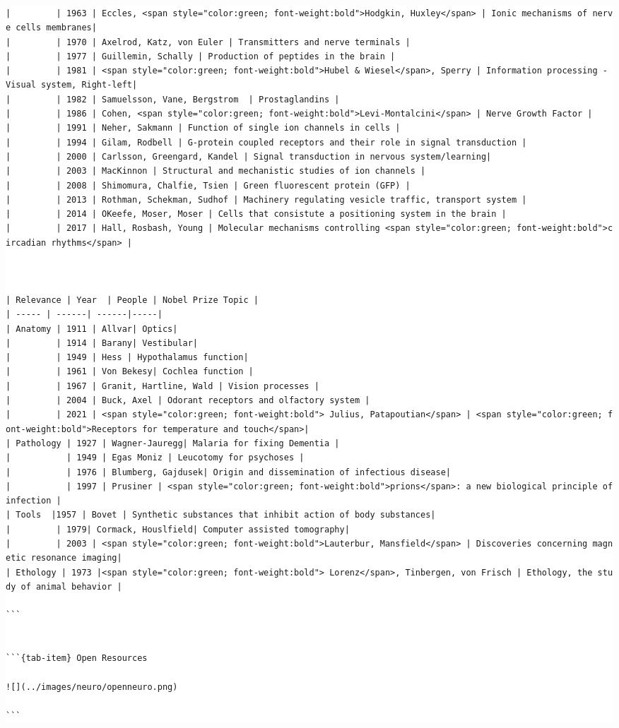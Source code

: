 ````{tab-set}
|         | 1963 | Eccles, <span style="color:green; font-weight:bold">Hodgkin, Huxley</span> | Ionic mechanisms of nerve cells membranes|
|         | 1970 | Axelrod, Katz, von Euler | Transmitters and nerve terminals |
|         | 1977 | Guillemin, Schally | Production of peptides in the brain |
|         | 1981 | <span style="color:green; font-weight:bold">Hubel & Wiesel</span>, Sperry | Information processing - Visual system, Right-left| 
|         | 1982 | Samuelsson, Vane, Bergstrom  | Prostaglandins |
|         | 1986 | Cohen, <span style="color:green; font-weight:bold">Levi-Montalcini</span> | Nerve Growth Factor |
|         | 1991 | Neher, Sakmann | Function of single ion channels in cells |
|         | 1994 | Gilam, Rodbell | G-protein coupled receptors and their role in signal transduction |
|         | 2000 | Carlsson, Greengard, Kandel | Signal transduction in nervous system/learning|
|         | 2003 | MacKinnon | Structural and mechanistic studies of ion channels |
|         | 2008 | Shimomura, Chalfie, Tsien | Green fluorescent protein (GFP) |
|         | 2013 | Rothman, Schekman, Sudhof | Machinery regulating vesicle traffic, transport system |
|         | 2014 | OKeefe, Moser, Moser | Cells that consistute a positioning system in the brain |
|         | 2017 | Hall, Rosbash, Young | Molecular mechanisms controlling <span style="color:green; font-weight:bold">circadian rhythms</span> |



| Relevance | Year  | People | Nobel Prize Topic |
| ----- | ------| ------|-----|
| Anatomy | 1911 | Allvar| Optics|
|         | 1914 | Barany| Vestibular|
|         | 1949 | Hess | Hypothalamus function|
|         | 1961 | Von Bekesy| Cochlea function |
|         | 1967 | Granit, Hartline, Wald | Vision processes |
|         | 2004 | Buck, Axel | Odorant receptors and olfactory system |
|         | 2021 | <span style="color:green; font-weight:bold"> Julius, Patapoutian</span> | <span style="color:green; font-weight:bold">Receptors for temperature and touch</span>|
| Pathology | 1927 | Wagner-Jauregg| Malaria for fixing Dementia |
|           | 1949 | Egas Moniz | Leucotomy for psychoses |
|           | 1976 | Blumberg, Gajdusek| Origin and dissemination of infectious disease|
|           | 1997 | Prusiner | <span style="color:green; font-weight:bold">prions</span>: a new biological principle of infection | 
| Tools  |1957 | Bovet | Synthetic substances that inhibit action of body substances|
|         | 1979| Cormack, Houslfield| Computer assisted tomography|
|         | 2003 | <span style="color:green; font-weight:bold">Lauterbur, Mansfield</span> | Discoveries concerning magnetic resonance imaging|
| Ethology | 1973 |<span style="color:green; font-weight:bold"> Lorenz</span>, Tinbergen, von Frisch | Ethology, the study of animal behavior |

```


```{tab-item} Open Resources

![](../images/neuro/openneuro.png)

```

````
